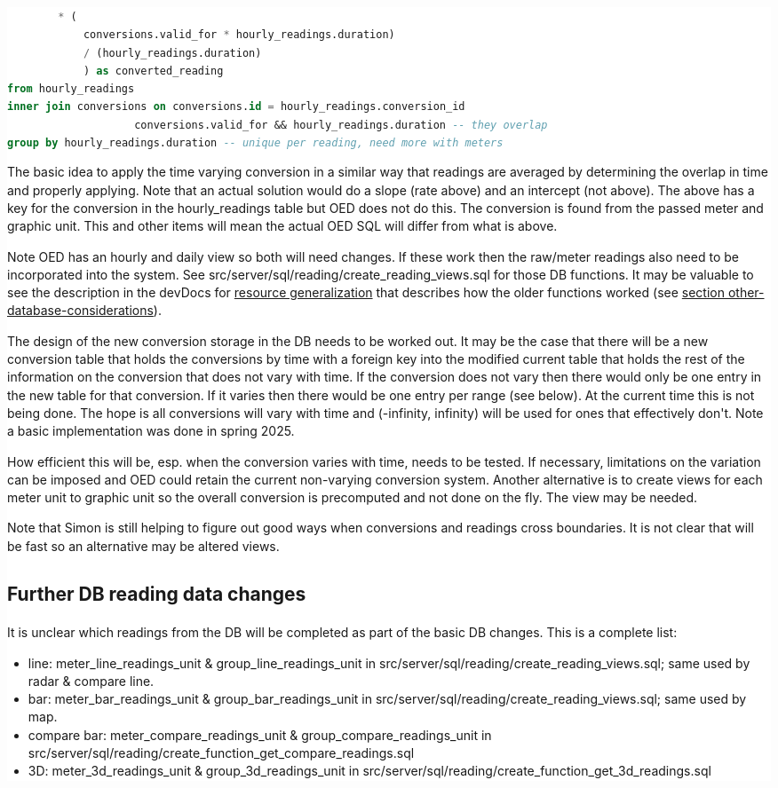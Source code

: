 ```sql
        * (
            conversions.valid_for * hourly_readings.duration)
            / (hourly_readings.duration)
            ) as converted_reading
from hourly_readings
inner join conversions on conversions.id = hourly_readings.conversion_id
                    conversions.valid_for && hourly_readings.duration -- they overlap
group by hourly_readings.duration -- unique per reading, need more with meters
```

The basic idea to apply the time varying conversion in a similar way that readings are averaged by determining the overlap in time and properly applying. Note that an actual solution would do a slope (rate above) and an intercept (not above). The above has a key for the conversion in the hourly_readings table but OED does not do this. The conversion is found from the passed meter and graphic unit. This and other items will mean the actual OED SQL will differ from what is above.

Note OED has an hourly and daily view so both will need changes. If these work then the raw/meter readings also need to be incorporated into the system. See src/server/sql/reading/create_reading_views.sql for those DB functions. It may be valuable to see the description in the devDocs for [resource generalization](../archive/resourceGeneralization/resourceGeneralization.md) that describes how the older functions worked (see [section other-database-considerations](https://github.com/OpenEnergyDashboard/DesignDocs/blob/main/archive/resourceGeneralization/resourceGeneralization.md#other-database-considerations)).

The design of the new conversion storage in the DB needs to be worked out. It may be the case that there will be a new conversion table that holds the conversions by time with a foreign key into the modified current table that holds the rest of the information on the conversion that does not vary with time. If the conversion does not vary then there would only be one entry in the new table for that conversion. If it varies then there would be one entry per range (see below). At the current time this is not being done. The hope is all conversions will vary with time and (-infinity, infinity) will be used for ones that effectively don't. Note a basic implementation was done in spring 2025.

How efficient this will be, esp. when the conversion varies with time, needs to be tested. If necessary, limitations on the variation can be imposed and OED could retain the current non-varying conversion system. Another alternative is to create views for each meter unit to graphic unit so the overall conversion is precomputed and not done on the fly. The view may be needed.

Note that Simon is still helping to figure out good ways when conversions and readings cross boundaries. It is not clear that will be fast so an alternative may be altered views.

## Further DB reading data changes

It is unclear which readings from the DB will be completed as part of the basic DB changes. This is a complete list:

- line: meter_line_readings_unit & group_line_readings_unit in src/server/sql/reading/create_reading_views.sql; same used by radar & compare line.
- bar: meter_bar_readings_unit & group_bar_readings_unit in src/server/sql/reading/create_reading_views.sql; same used by map.
- compare bar: meter_compare_readings_unit & group_compare_readings_unit in src/server/sql/reading/create_function_get_compare_readings.sql
- 3D: meter_3d_readings_unit & group_3d_readings_unit in src/server/sql/reading/create_function_get_3d_readings.sql
